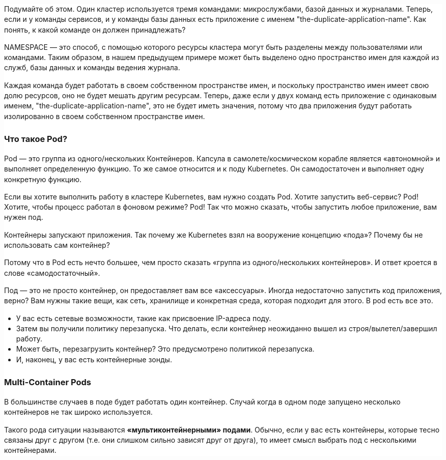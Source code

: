 Подумайте об этом. Один кластер используется тремя командами: 
микрослужбами, базой данных и журналами. 
Теперь, если и у команды сервисов, и у команды базы данных есть приложение с именем "the-duplicate-application-name". 
Как понять, к какой команде он должен принадлежать?

NAMESPACE — это способ, с помощью которого ресурсы кластера могут быть разделены между пользователями или командами. 
Таким образом, в нашем предыдущем примере может быть выделено одно пространство имен для каждой
из служб, базы данных и команды ведения журнала.

Каждая команда будет работать в своем собственном пространстве имен, 
и поскольку пространство имен имеет свою долю ресурсов, оно не будет мешать другим ресурсам.
Теперь, даже если у двух команд есть приложение с одинаковым именем, "the-duplicate-application-name",
это не будет иметь значения, потому что два приложения будут работать изолированно в своем собственном пространстве имен.

### Что такое Pod?

Pod — это группа из одного/нескольких Контейнеров.
Капсула в самолете/космическом корабле является «автономной» и выполняет определенную функцию. 
То же самое относится и к поду Kubernetes. Он самодостаточен и выполняет одну конкретную функцию.

Если вы хотите выполнить работу в кластере Kubernetes, вам нужно создать Pod. 
Хотите запустить веб-сервис? Pod! Хотите, чтобы процесс работал в фоновом режиме? Pod! 
Так что можно сказать, чтобы запустить любое приложение, вам нужен под.

Контейнеры запускают приложения. Так почему же Kubernetes взял на вооружение концепцию «пода»? 
Почему бы не использовать сам контейнер?

Потому что в Pod есть нечто большее, чем просто сказать «группа из одного/нескольких контейнеров». 
И ответ кроется в слове «самодостаточный».

Под — это не просто контейнер, он предоставляет вам все «аксессуары». 
Иногда недостаточно запустить код приложения, верно? 
Вам нужны такие вещи, как сеть, хранилище и конкретная среда, которая подходит для этого.
В pod есть все это.

- У вас есть сетевые возможности, такие как присвоение IP-адреса поду.
- Затем вы получили политику перезапуска. Что делать, если контейнер неожиданно вышел из строя/вылетел/завершил работу. 
- Может быть, перезагрузить контейнер? Это предусмотрено политикой перезапуска.
- И, наконец, у вас есть контейнерные зонды.

### Multi-Container Pods

В большинстве случаев в поде будет работать один контейнер. 
Случай когда в одном поде запущено несколько контейнеров не так широко используется.

Такого рода ситуации называются **«мультиконтейнерными» подами**. 
Обычно, если у вас есть контейнеры, которые тесно связаны друг с другом 
(т.е. они слишком сильно зависят друг от друга), то имеет смысл выбрать под с несколькими контейнерами.
